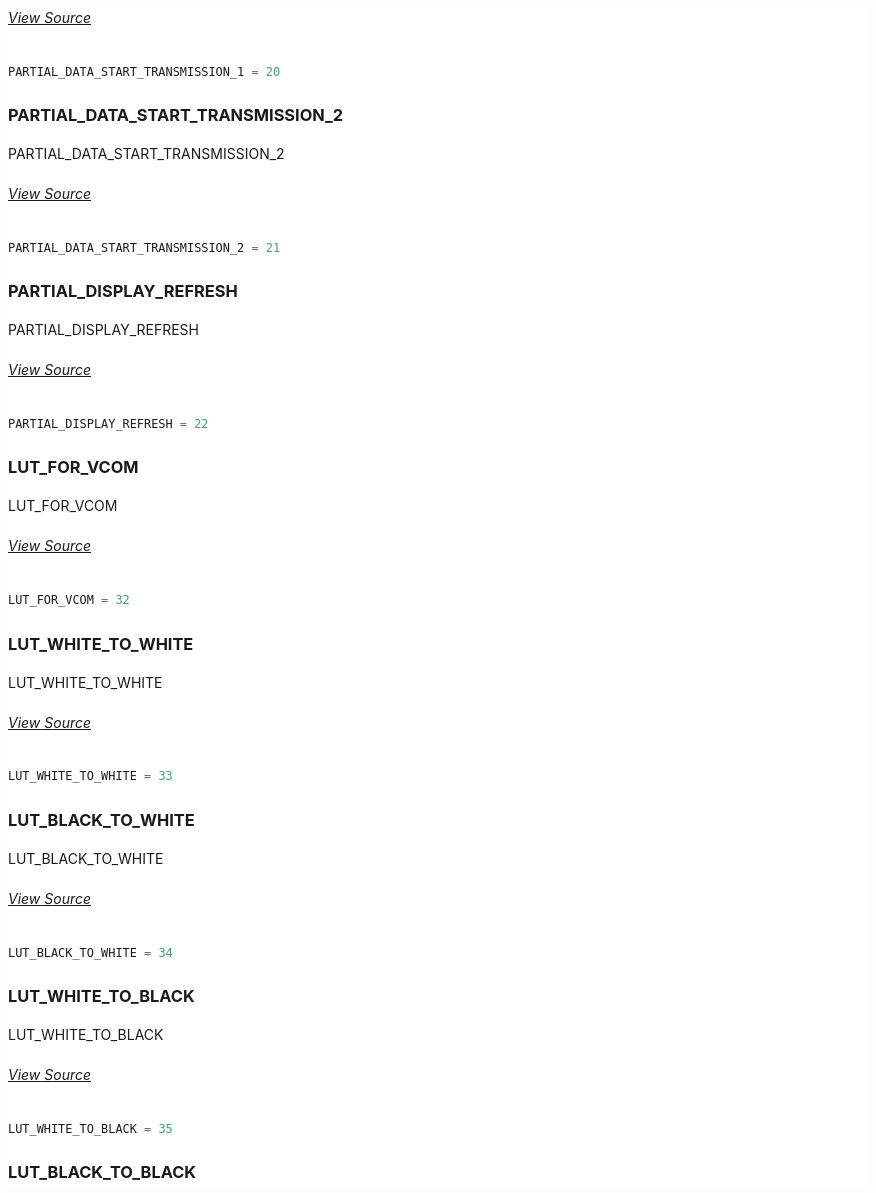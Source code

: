 ###### [View Source](https://github.com/WildernessLabs/Meadow.Foundation.git/blob/develop/Source/Meadow.Foundation.Peripherals/Displays.ePaper/Driver/EPaperTriColorBase.cs#L337)
```csharp title="Declaration"
PARTIAL_DATA_START_TRANSMISSION_1 = 20
```
### PARTIAL_DATA_START_TRANSMISSION_2
PARTIAL_DATA_START_TRANSMISSION_2
###### [View Source](https://github.com/WildernessLabs/Meadow.Foundation.git/blob/develop/Source/Meadow.Foundation.Peripherals/Displays.ePaper/Driver/EPaperTriColorBase.cs#L341)
```csharp title="Declaration"
PARTIAL_DATA_START_TRANSMISSION_2 = 21
```
### PARTIAL_DISPLAY_REFRESH
PARTIAL_DISPLAY_REFRESH
###### [View Source](https://github.com/WildernessLabs/Meadow.Foundation.git/blob/develop/Source/Meadow.Foundation.Peripherals/Displays.ePaper/Driver/EPaperTriColorBase.cs#L345)
```csharp title="Declaration"
PARTIAL_DISPLAY_REFRESH = 22
```
### LUT_FOR_VCOM
LUT_FOR_VCOM
###### [View Source](https://github.com/WildernessLabs/Meadow.Foundation.git/blob/develop/Source/Meadow.Foundation.Peripherals/Displays.ePaper/Driver/EPaperTriColorBase.cs#L349)
```csharp title="Declaration"
LUT_FOR_VCOM = 32
```
### LUT_WHITE_TO_WHITE
LUT_WHITE_TO_WHITE
###### [View Source](https://github.com/WildernessLabs/Meadow.Foundation.git/blob/develop/Source/Meadow.Foundation.Peripherals/Displays.ePaper/Driver/EPaperTriColorBase.cs#L353)
```csharp title="Declaration"
LUT_WHITE_TO_WHITE = 33
```
### LUT_BLACK_TO_WHITE
LUT_BLACK_TO_WHITE
###### [View Source](https://github.com/WildernessLabs/Meadow.Foundation.git/blob/develop/Source/Meadow.Foundation.Peripherals/Displays.ePaper/Driver/EPaperTriColorBase.cs#L357)
```csharp title="Declaration"
LUT_BLACK_TO_WHITE = 34
```
### LUT_WHITE_TO_BLACK
LUT_WHITE_TO_BLACK
###### [View Source](https://github.com/WildernessLabs/Meadow.Foundation.git/blob/develop/Source/Meadow.Foundation.Peripherals/Displays.ePaper/Driver/EPaperTriColorBase.cs#L361)
```csharp title="Declaration"
LUT_WHITE_TO_BLACK = 35
```
### LUT_BLACK_TO_BLACK
